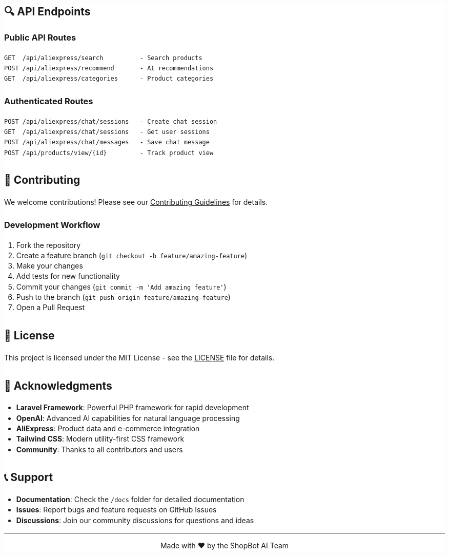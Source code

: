 ## 🔍 API Endpoints

### Public API Routes
```
GET  /api/aliexpress/search          - Search products
POST /api/aliexpress/recommend       - AI recommendations
GET  /api/aliexpress/categories      - Product categories
```

### Authenticated Routes
```
POST /api/aliexpress/chat/sessions   - Create chat session
GET  /api/aliexpress/chat/sessions   - Get user sessions
POST /api/aliexpress/chat/messages   - Save chat message
POST /api/products/view/{id}         - Track product view
```

## 🤝 Contributing

We welcome contributions! Please see our [Contributing Guidelines](CONTRIBUTING.md) for details.

### Development Workflow
1. Fork the repository
2. Create a feature branch (`git checkout -b feature/amazing-feature`)
3. Make your changes
4. Add tests for new functionality
5. Commit your changes (`git commit -m 'Add amazing feature'`)
6. Push to the branch (`git push origin feature/amazing-feature`)
7. Open a Pull Request

## 📄 License

This project is licensed under the MIT License - see the [LICENSE](LICENSE) file for details.

## 🙏 Acknowledgments

- **Laravel Framework**: Powerful PHP framework for rapid development
- **OpenAI**: Advanced AI capabilities for natural language processing
- **AliExpress**: Product data and e-commerce integration
- **Tailwind CSS**: Modern utility-first CSS framework
- **Community**: Thanks to all contributors and users

## 📞 Support

- **Documentation**: Check the `/docs` folder for detailed documentation
- **Issues**: Report bugs and feature requests on GitHub Issues
- **Discussions**: Join our community discussions for questions and ideas

---

<p align="center">
  Made with ❤️ by the ShopBot AI Team
</p>
